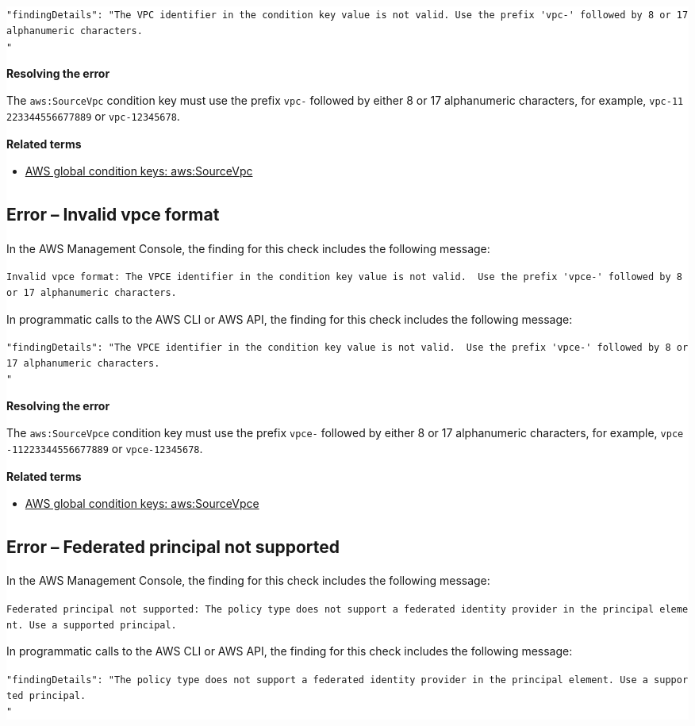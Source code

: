 ```
"findingDetails": "The VPC identifier in the condition key value is not valid. Use the prefix 'vpc-' followed by 8 or 17 alphanumeric characters.
"
```

**Resolving the error**

The `aws:SourceVpc` condition key must use the prefix `vpc-` followed by either 8 or 17 alphanumeric characters, for example, `vpc-11223344556677889` or `vpc-12345678`\.

**Related terms**
+ [AWS global condition keys: aws:SourceVpc](https://docs.aws.amazon.com/IAM/latest/UserGuide/reference_policies_condition-keys.html#condition-keys-sourcevpc)

## Error – Invalid vpce format<a name="access-analyzer-reference-policy-checks-error-invalid-vpce-format"></a>

In the AWS Management Console, the finding for this check includes the following message:

```
Invalid vpce format: The VPCE identifier in the condition key value is not valid.  Use the prefix 'vpce-' followed by 8 or 17 alphanumeric characters.
```

In programmatic calls to the AWS CLI or AWS API, the finding for this check includes the following message:

```
"findingDetails": "The VPCE identifier in the condition key value is not valid.  Use the prefix 'vpce-' followed by 8 or 17 alphanumeric characters.
"
```

**Resolving the error**

The `aws:SourceVpce` condition key must use the prefix `vpce-` followed by either 8 or 17 alphanumeric characters, for example, `vpce-11223344556677889` or `vpce-12345678`\.

**Related terms**
+ [AWS global condition keys: aws:SourceVpce](https://docs.aws.amazon.com/IAM/latest/UserGuide/reference_policies_condition-keys.html#condition-keys-sourcevpce)

## Error – Federated principal not supported<a name="access-analyzer-reference-policy-checks-error-federated-principal-not-supported"></a>

In the AWS Management Console, the finding for this check includes the following message:

```
Federated principal not supported: The policy type does not support a federated identity provider in the principal element. Use a supported principal.
```

In programmatic calls to the AWS CLI or AWS API, the finding for this check includes the following message:

```
"findingDetails": "The policy type does not support a federated identity provider in the principal element. Use a supported principal.
"
```
